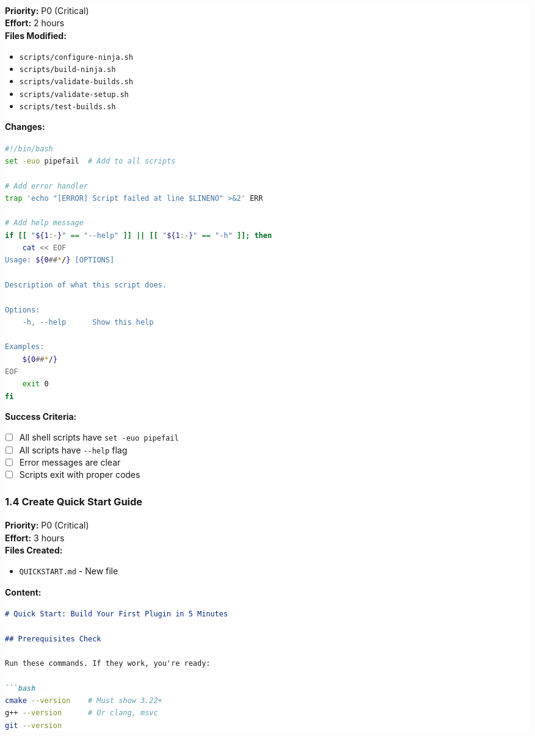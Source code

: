 **Priority:** P0 (Critical)  
**Effort:** 2 hours  
**Files Modified:**

- `scripts/configure-ninja.sh`
- `scripts/build-ninja.sh`
- `scripts/validate-builds.sh`
- `scripts/validate-setup.sh`
- `scripts/test-builds.sh`

**Changes:**

```bash
#!/bin/bash
set -euo pipefail  # Add to all scripts

# Add error handler
trap 'echo "[ERROR] Script failed at line $LINENO" >&2' ERR

# Add help message
if [[ "${1:-}" == "--help" ]] || [[ "${1:-}" == "-h" ]]; then
    cat << EOF
Usage: ${0##*/} [OPTIONS]

Description of what this script does.

Options:
    -h, --help      Show this help
    
Examples:
    ${0##*/}
EOF
    exit 0
fi
```

**Success Criteria:**

- [ ] All shell scripts have `set -euo pipefail`
- [ ] All scripts have `--help` flag
- [ ] Error messages are clear
- [ ] Scripts exit with proper codes

### 1.4 Create Quick Start Guide

**Priority:** P0 (Critical)  
**Effort:** 3 hours  
**Files Created:**

- `QUICKSTART.md` - New file

**Content:**

```markdown
# Quick Start: Build Your First Plugin in 5 Minutes

## Prerequisites Check

Run these commands. If they work, you're ready:

```bash
cmake --version    # Must show 3.22+
g++ --version      # Or clang, msvc
git --version
```
